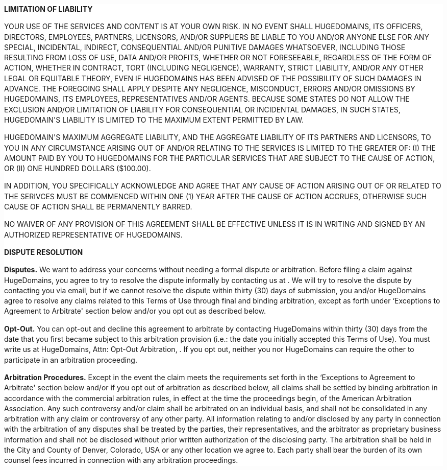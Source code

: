   

**LIMITATION OF LIABILITY**

  

YOUR USE OF THE SERVICES AND CONTENT IS AT YOUR OWN RISK. IN NO EVENT SHALL HUGEDOMAINS, ITS OFFICERS, DIRECTORS, EMPLOYEES, PARTNERS, LICENSORS, AND/OR SUPPLIERS BE LIABLE TO YOU AND/OR ANYONE ELSE FOR ANY SPECIAL, INCIDENTAL, INDIRECT, CONSEQUENTIAL AND/OR PUNITIVE DAMAGES WHATSOEVER, INCLUDING THOSE RESULTING FROM LOSS OF USE, DATA AND/OR PROFITS, WHETHER OR NOT FORESEEABLE, REGARDLESS OF THE FORM OF ACTION, WHETHER IN CONTRACT, TORT (INCLUDING NEGLIGENCE), WARRANTY, STRICT LIABILITY, AND/OR ANY OTHER LEGAL OR EQUITABLE THEORY, EVEN IF HUGEDOMAINS HAS BEEN ADVISED OF THE POSSIBILITY OF SUCH DAMAGES IN ADVANCE. THE FOREGOING SHALL APPLY DESPITE ANY NEGLIGENCE, MISCONDUCT, ERRORS AND/OR OMISSIONS BY HUGEDOMAINS, ITS EMPLOYEES, REPRESENTATIVES AND/OR AGENTS. BECAUSE SOME STATES DO NOT ALLOW THE EXCLUSION AND/OR LIMITATION OF LIABILITY FOR CONSEQUENTIAL OR INCIDENTAL DAMAGES, IN SUCH STATES, HUGEDOMAIN'S LIABILITY IS LIMITED TO THE MAXIMUM EXTENT PERMITTED BY LAW.

  

HUGEDOMAIN'S MAXIMUM AGGREGATE LIABILITY, AND THE AGGREGATE LIABILITY OF ITS PARTNERS AND LICENSORS, TO YOU IN ANY CIRCUMSTANCE ARISING OUT OF AND/OR RELATING TO THE SERVICES IS LIMITED TO THE GREATER OF: (I) THE AMOUNT PAID BY YOU TO HUGEDOMAINS FOR THE PARTICULAR SERVICES THAT ARE SUBJECT TO THE CAUSE OF ACTION, OR (II) ONE HUNDRED DOLLARS ($100.00).

  

IN ADDITION, YOU SPECIFICALLY ACKNOWLEDGE AND AGREE THAT ANY CAUSE OF ACTION ARISING OUT OF OR RELATED TO THE SERIVCES MUST BE COMMENCED WITHIN ONE (1) YEAR AFTER THE CAUSE OF ACTION ACCRUES, OTHERWISE SUCH CAUSE OF ACTION SHALL BE PERMANENTLY BARRED.

  

NO WAIVER OF ANY PROVISION OF THIS AGREEMENT SHALL BE EFFECTIVE UNLESS IT IS IN WRITING AND SIGNED BY AN AUTHORIZED REPRESENTATIVE OF HUGEDOMAINS.

  

**DISPUTE RESOLUTION**

  

**Disputes.** We want to address your concerns without needing a formal dispute or arbitration. Before filing a claim against HugeDomains, you agree to try to resolve the dispute informally by contacting us at . We will try to resolve the dispute by contacting you via email, but if we cannot resolve the dispute within thirty (30) days of submission, you and/or HugeDomains agree to resolve any claims related to this Terms of Use through final and binding arbitration, except as forth under ‘Exceptions to Agreement to Arbitrate' section below and/or you opt out as described below.

  

**Opt-Out.** You can opt-out and decline this agreement to arbitrate by contacting HugeDomains within thirty (30) days from the date that you first became subject to this arbitration provision (i.e.: the date you initially accepted this Terms of Use). You must write us at HugeDomains, Attn: Opt-Out Arbitration, . If you opt out, neither you nor HugeDomains can require the other to participate in an arbitration proceeding.

  

**Arbitration Procedures.** Except in the event the claim meets the requirements set forth in the ‘Exceptions to Agreement to Arbitrate' section below and/or if you opt out of arbitration as described below, all claims shall be settled by binding arbitration in accordance with the commercial arbitration rules, in effect at the time the proceedings begin, of the American Arbitration Association. Any such controversy and/or claim shall be arbitrated on an individual basis, and shall not be consolidated in any arbitration with any claim or controversy of any other party. All information relating to and/or disclosed by any party in connection with the arbitration of any disputes shall be treated by the parties, their representatives, and the arbitrator as proprietary business information and shall not be disclosed without prior written authorization of the disclosing party. The arbitration shall be held in the City and County of Denver, Colorado, USA or any other location we agree to. Each party shall bear the burden of its own counsel fees incurred in connection with any arbitration proceedings.  

